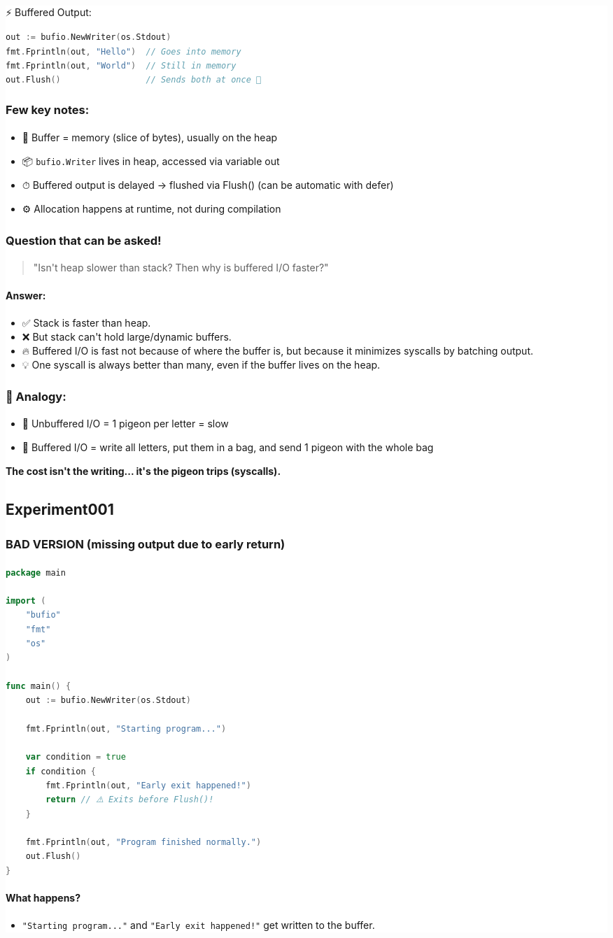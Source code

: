 ⚡ Buffered Output:
```go
out := bufio.NewWriter(os.Stdout)
fmt.Fprintln(out, "Hello")  // Goes into memory
fmt.Fprintln(out, "World")  // Still in memory
out.Flush()                 // Sends both at once 🚀
```

### Few key notes:
- 🧠 Buffer = memory (slice of bytes), usually on the heap

- 📦 `bufio.Writer` lives in heap, accessed via variable out

- ⏱ Buffered output is delayed → flushed via Flush() (can be automatic with defer)

- ⚙️ Allocation happens at runtime, not during compilation

### Question that can be asked!
> "Isn't heap slower than stack? Then why is buffered I/O faster?"

#### Answer:
- ✅ Stack is faster than heap.
- ❌ But stack can't hold large/dynamic buffers.
- 🔥 Buffered I/O is fast not because of where the buffer is, but because it minimizes syscalls by batching output.
- 💡 One syscall is always better than many, even if the buffer lives on the heap.

### 🤖 Analogy:
- 🐢 Unbuffered I/O = 1 pigeon per letter = slow

- 🚀 Buffered I/O = write all letters, put them in a bag, and send 1 pigeon with the whole bag

**The cost isn't the writing... it's the pigeon trips (syscalls).**

## Experiment001

### BAD VERSION (missing output due to early return)
```go
package main

import (
	"bufio"
	"fmt"
	"os"
)

func main() {
	out := bufio.NewWriter(os.Stdout)

	fmt.Fprintln(out, "Starting program...")

	var condition = true
	if condition {
		fmt.Fprintln(out, "Early exit happened!")
		return // ⚠️ Exits before Flush()!
	}

	fmt.Fprintln(out, "Program finished normally.")
	out.Flush()
}
```
#### What happens?
- `"Starting program..."` and `"Early exit happened!"` get written to the buffer.
